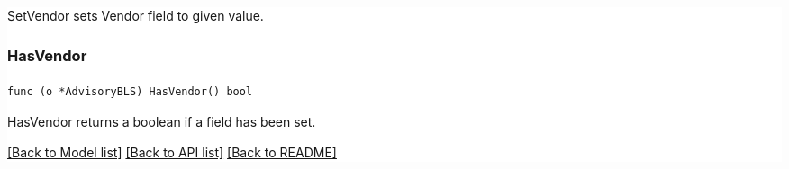 SetVendor sets Vendor field to given value.

### HasVendor

`func (o *AdvisoryBLS) HasVendor() bool`

HasVendor returns a boolean if a field has been set.


[[Back to Model list]](../README.md#documentation-for-models) [[Back to API list]](../README.md#documentation-for-api-endpoints) [[Back to README]](../README.md)


